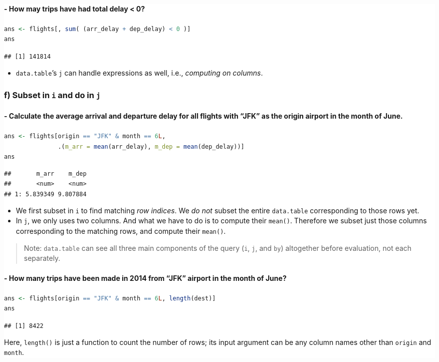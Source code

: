 #### - How may trips have had total delay \< 0?

``` r
ans <- flights[, sum( (arr_delay + dep_delay) < 0 )]
ans
```

    ## [1] 141814

- `data.table`’s `j` can handle expressions as well, i.e., *computing on
  columns*.

### f) Subset in `i` and do in `j`

#### - Calculate the average arrival and departure delay for all flights with “JFK” as the origin airport in the month of June.

``` r
ans <- flights[origin == "JFK" & month == 6L, 
               .(m_arr = mean(arr_delay), m_dep = mean(dep_delay))]
ans
```

    ##       m_arr    m_dep
    ##       <num>    <num>
    ## 1: 5.839349 9.807884

- We first subset in `i` to find matching *row indices*. We *do not*
  subset the entire `data.table` corresponding to those rows yet.
- In `j`, we only uses two columns. And what we have to do is to compute
  their `mean()`. Therefore we subset just those columns corresponding
  to the matching rows, and compute their `mean()`.

> Note: `data.table` can see all three main components of the query
> (`i`, `j`, and `by`) altogether before evaluation, not each
> separately.

#### - How many trips have been made in 2014 from “JFK” airport in the month of June?

``` r
ans <- flights[origin == "JFK" & month == 6L, length(dest)]
ans
```

    ## [1] 8422

Here, `length()` is just a function to count the number of rows; its
input argument can be any column names other than `origin` and `month`.
